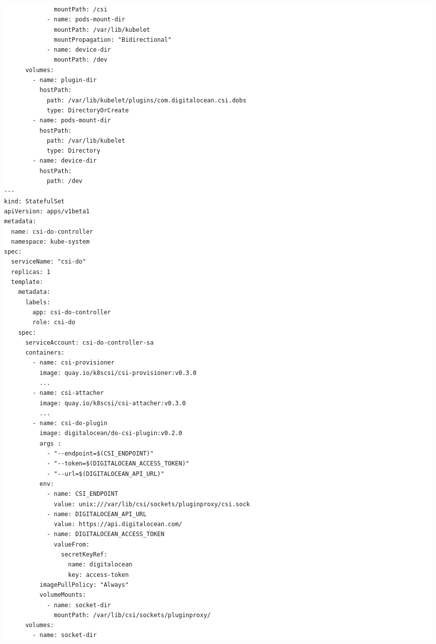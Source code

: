 ```
              mountPath: /csi
            - name: pods-mount-dir
              mountPath: /var/lib/kubelet
              mountPropagation: "Bidirectional"
            - name: device-dir
              mountPath: /dev
      volumes:
        - name: plugin-dir
          hostPath:
            path: /var/lib/kubelet/plugins/com.digitalocean.csi.dobs
            type: DirectoryOrCreate
        - name: pods-mount-dir
          hostPath:
            path: /var/lib/kubelet
            type: Directory
        - name: device-dir
          hostPath:
            path: /dev
---
kind: StatefulSet
apiVersion: apps/v1beta1
metadata:
  name: csi-do-controller
  namespace: kube-system
spec:
  serviceName: "csi-do"
  replicas: 1
  template:
    metadata:
      labels:
        app: csi-do-controller
        role: csi-do
    spec:
      serviceAccount: csi-do-controller-sa
      containers:
        - name: csi-provisioner
          image: quay.io/k8scsi/csi-provisioner:v0.3.0
          ...
        - name: csi-attacher
          image: quay.io/k8scsi/csi-attacher:v0.3.0
          ...
        - name: csi-do-plugin
          image: digitalocean/do-csi-plugin:v0.2.0
          args :
            - "--endpoint=$(CSI_ENDPOINT)"
            - "--token=$(DIGITALOCEAN_ACCESS_TOKEN)"
            - "--url=$(DIGITALOCEAN_API_URL)"
          env:
            - name: CSI_ENDPOINT
              value: unix:///var/lib/csi/sockets/pluginproxy/csi.sock
            - name: DIGITALOCEAN_API_URL
              value: https://api.digitalocean.com/
            - name: DIGITALOCEAN_ACCESS_TOKEN
              valueFrom:
                secretKeyRef:
                  name: digitalocean
                  key: access-token
          imagePullPolicy: "Always"
          volumeMounts:
            - name: socket-dir
              mountPath: /var/lib/csi/sockets/pluginproxy/
      volumes:
        - name: socket-dir
```